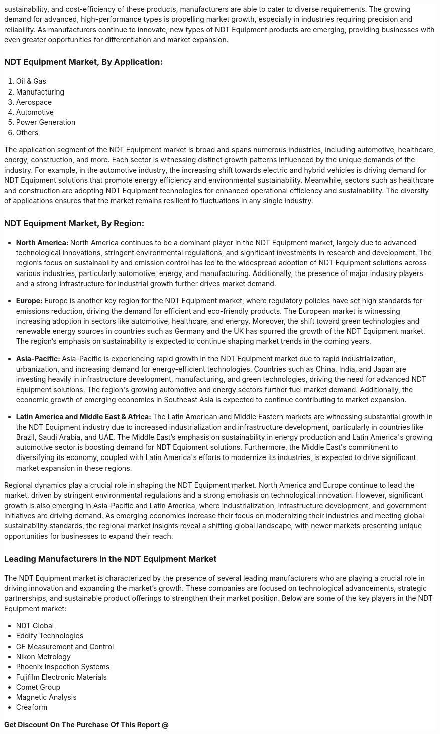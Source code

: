 sustainability, and cost-efficiency of these products, manufacturers are able to cater to diverse requirements. The growing demand for advanced, high-performance types is propelling market growth, especially in industries requiring precision and reliability. As manufacturers continue to innovate, new types of NDT Equipment products are emerging, providing businesses with even greater opportunities for differentiation and market expansion.</p><h3>NDT Equipment Market,&nbsp;By Application:</h3><ol><li>Oil & Gas<li> Manufacturing<li> Aerospace<li> Automotive<li> Power Generation<li> Others</li></ol><p>The application segment of the NDT Equipment market is broad and spans numerous industries, including automotive, healthcare, energy, construction, and more. Each sector is witnessing distinct growth patterns influenced by the unique demands of the industry. For example, in the automotive industry, the increasing shift towards electric and hybrid vehicles is driving demand for NDT Equipment solutions that promote energy efficiency and environmental sustainability. Meanwhile, sectors such as healthcare and construction are adopting NDT Equipment technologies for enhanced operational efficiency and sustainability. The diversity of applications ensures that the market remains resilient to fluctuations in any single industry.</p><h3>NDT Equipment Market, By Region:</h3><ul><li><p><strong>North America:&nbsp;</strong>North America continues to be a dominant player in the NDT Equipment market, largely due to advanced technological innovations, stringent environmental regulations, and significant investments in research and development. The region&rsquo;s focus on sustainability and emission control has led to the widespread adoption of NDT Equipment solutions across various industries, particularly automotive, energy, and manufacturing. Additionally, the presence of major industry players and a strong infrastructure for industrial growth further drives market demand.</p></li><li><p><strong><strong>Europe:&nbsp;</strong></strong>Europe is another key region for the NDT Equipment market, where regulatory policies have set high standards for emissions reduction, driving the demand for efficient and eco-friendly products. The European market is witnessing increasing adoption in sectors like automotive, healthcare, and energy. Moreover, the shift toward green technologies and renewable energy sources in countries such as Germany and the UK has spurred the growth of the NDT Equipment market. The region&rsquo;s emphasis on sustainability is expected to continue shaping market trends in the coming years.</p></li><li><p><strong><strong>Asia-Pacific:&nbsp;</strong></strong>Asia-Pacific is experiencing rapid growth in the NDT Equipment market due to rapid industrialization, urbanization, and increasing demand for energy-efficient technologies. Countries such as China, India, and Japan are investing heavily in infrastructure development, manufacturing, and green technologies, driving the need for advanced NDT Equipment solutions. The region's growing automotive and energy sectors further fuel market demand. Additionally, the economic growth of emerging economies in Southeast Asia is expected to continue contributing to market expansion.</p></li><li><p><strong><strong>Latin America and Middle East &amp; Africa:&nbsp;</strong></strong>The Latin American and Middle Eastern markets are witnessing substantial growth in the NDT Equipment industry due to increased industrialization and infrastructure development, particularly in countries like Brazil, Saudi Arabia, and UAE. The Middle East&rsquo;s emphasis on sustainability in energy production and Latin America's growing automotive sector is boosting demand for NDT Equipment solutions. Furthermore, the Middle East's commitment to diversifying its economy, coupled with Latin America's efforts to modernize its industries, is expected to drive significant market expansion in these regions.</p></li></ul><p>Regional dynamics play a crucial role in shaping the NDT Equipment market. North America and Europe continue to lead the market, driven by stringent environmental regulations and a strong emphasis on technological innovation. However, significant growth is also emerging in Asia-Pacific and Latin America, where industrialization, infrastructure development, and government initiatives are driving demand. As emerging economies increase their focus on modernizing their industries and meeting global sustainability standards, the regional market insights reveal a shifting global landscape, with newer markets presenting unique opportunities for businesses to expand their reach.</p><h3><strong>Leading Manufacturers in the NDT Equipment Market</strong></h3><p>The NDT Equipment market is characterized by the presence of several leading manufacturers who are playing a crucial role in driving innovation and expanding the market&rsquo;s growth. These companies are focused on technological advancements, strategic partnerships, and sustainable product offerings to strengthen their market position. Below are some of the key players in the NDT Equipment market:</p></div><div class="article-main__content" data-test-id="publishing-text-block"><ul><li><span class="">NDT Global<li> Eddify Technologies<li> GE Measurement and Control<li> Nikon Metrology<li> Phoenix Inspection Systems<li> Fujifilm Electronic Materials<li> Comet Group<li> Magnetic Analysis<li> Creaform</span></li></ul></div><div class="article-main__content" data-test-id="publishing-text-block"><p><span class="font-[700]"><strong>Get Discount On The Purchase Of This Report @</strong>